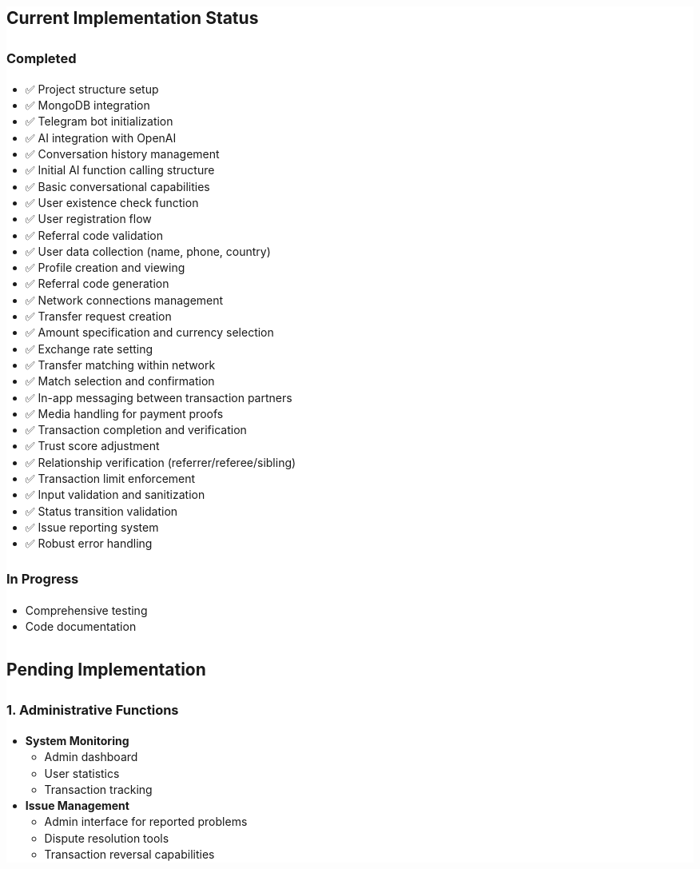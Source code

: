 ## Current Implementation Status

### Completed
- ✅ Project structure setup
- ✅ MongoDB integration
- ✅ Telegram bot initialization
- ✅ AI integration with OpenAI
- ✅ Conversation history management
- ✅ Initial AI function calling structure
- ✅ Basic conversational capabilities
- ✅ User existence check function
- ✅ User registration flow
- ✅ Referral code validation
- ✅ User data collection (name, phone, country)
- ✅ Profile creation and viewing
- ✅ Referral code generation
- ✅ Network connections management
- ✅ Transfer request creation
- ✅ Amount specification and currency selection
- ✅ Exchange rate setting
- ✅ Transfer matching within network
- ✅ Match selection and confirmation
- ✅ In-app messaging between transaction partners
- ✅ Media handling for payment proofs
- ✅ Transaction completion and verification
- ✅ Trust score adjustment
- ✅ Relationship verification (referrer/referee/sibling)
- ✅ Transaction limit enforcement
- ✅ Input validation and sanitization
- ✅ Status transition validation
- ✅ Issue reporting system
- ✅ Robust error handling

### In Progress
- Comprehensive testing
- Code documentation

## Pending Implementation

### 1. Administrative Functions
- **System Monitoring**
  - Admin dashboard
  - User statistics
  - Transaction tracking
- **Issue Management**
  - Admin interface for reported problems
  - Dispute resolution tools
  - Transaction reversal capabilities

